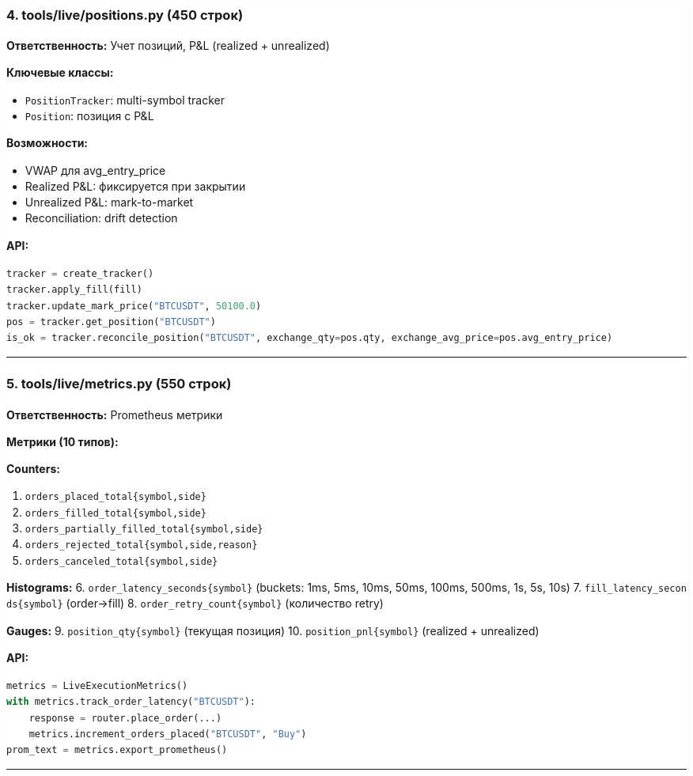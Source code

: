 ### 4. **tools/live/positions.py** (450 строк)

**Ответственность:** Учет позиций, P&L (realized + unrealized)

**Ключевые классы:**
- `PositionTracker`: multi-symbol tracker
- `Position`: позиция с P&L

**Возможности:**
- VWAP для avg_entry_price
- Realized P&L: фиксируется при закрытии
- Unrealized P&L: mark-to-market
- Reconciliation: drift detection

**API:**
```python
tracker = create_tracker()
tracker.apply_fill(fill)
tracker.update_mark_price("BTCUSDT", 50100.0)
pos = tracker.get_position("BTCUSDT")
is_ok = tracker.reconcile_position("BTCUSDT", exchange_qty=pos.qty, exchange_avg_price=pos.avg_entry_price)
```

---

### 5. **tools/live/metrics.py** (550 строк)

**Ответственность:** Prometheus метрики

**Метрики (10 типов):**

**Counters:**
1. `orders_placed_total{symbol,side}`
2. `orders_filled_total{symbol,side}`
3. `orders_partially_filled_total{symbol,side}`
4. `orders_rejected_total{symbol,side,reason}`
5. `orders_canceled_total{symbol,side}`

**Histograms:**
6. `order_latency_seconds{symbol}` (buckets: 1ms, 5ms, 10ms, 50ms, 100ms, 500ms, 1s, 5s, 10s)
7. `fill_latency_seconds{symbol}` (order→fill)
8. `order_retry_count{symbol}` (количество retry)

**Gauges:**
9. `position_qty{symbol}` (текущая позиция)
10. `position_pnl{symbol}` (realized + unrealized)

**API:**
```python
metrics = LiveExecutionMetrics()
with metrics.track_order_latency("BTCUSDT"):
    response = router.place_order(...)
    metrics.increment_orders_placed("BTCUSDT", "Buy")
prom_text = metrics.export_prometheus()
```

---